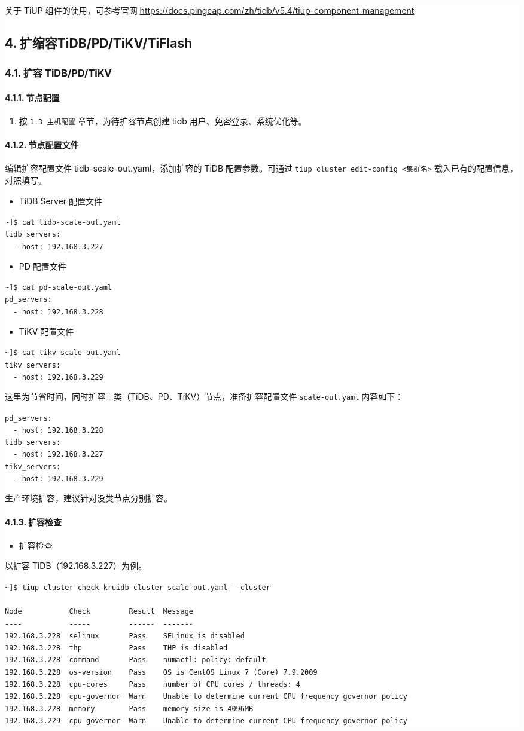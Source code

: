 关于 TiUP 组件的使用，可参考官网 https://docs.pingcap.com/zh/tidb/v5.4/tiup-component-management


## 4. 扩缩容TiDB/PD/TiKV/TiFlash

### 4.1. 扩容 TiDB/PD/TiKV

#### 4.1.1. 节点配置

1. 按 `1.3 主机配置` 章节，为待扩容节点创建 tidb 用户、免密登录、系统优化等。

#### 4.1.2. 节点配置文件

编辑扩容配置文件 tidb-scale-out.yaml，添加扩容的 TiDB 配置参数。可通过 `tiup cluster edit-config <集群名>` 载入已有的配置信息，对照填写。

- TiDB Server 配置文件

```
~]$ cat tidb-scale-out.yaml
tidb_servers:
  - host: 192.168.3.227
```

- PD 配置文件

```
~]$ cat pd-scale-out.yaml
pd_servers:
  - host: 192.168.3.228
```

- TiKV 配置文件

```
~]$ cat tikv-scale-out.yaml
tikv_servers:
  - host: 192.168.3.229
```

这里为节省时间，同时扩容三类（TiDB、PD、TiKV）节点，准备扩容配置文件 `scale-out.yaml` 内容如下：

```
pd_servers:
  - host: 192.168.3.228
tidb_servers:
  - host: 192.168.3.227
tikv_servers:
  - host: 192.168.3.229
```

生产环境扩容，建议针对没类节点分别扩容。

#### 4.1.3. 扩容检查

- 扩容检查

以扩容 TiDB（192.168.3.227）为例。

```
~]$ tiup cluster check kruidb-cluster scale-out.yaml --cluster

Node           Check         Result  Message
----           -----         ------  -------
192.168.3.228  selinux       Pass    SELinux is disabled
192.168.3.228  thp           Pass    THP is disabled
192.168.3.228  command       Pass    numactl: policy: default
192.168.3.228  os-version    Pass    OS is CentOS Linux 7 (Core) 7.9.2009
192.168.3.228  cpu-cores     Pass    number of CPU cores / threads: 4
192.168.3.228  cpu-governor  Warn    Unable to determine current CPU frequency governor policy
192.168.3.228  memory        Pass    memory size is 4096MB
192.168.3.229  cpu-governor  Warn    Unable to determine current CPU frequency governor policy
```